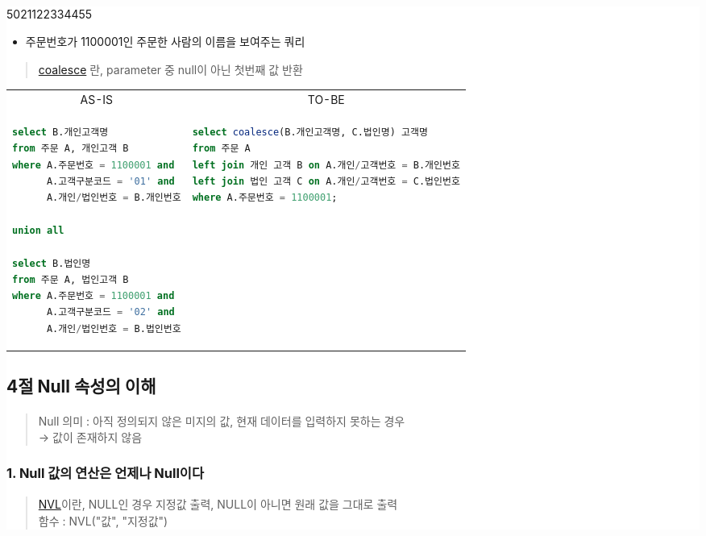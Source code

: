 <tr>
<td align="center">5</td><td align="center">02</td><td align="center">1122334455</td>
</tr>
</table>

- 주문번호가 1100001인 주문한 사람의 이름을 보여주는 쿼리

> [coalesce](https://gent.tistory.com/479) 란, parameter 중 null이 아닌 첫번째 값 반환

<table>
<tr>
<td align="center">AS-IS</td><td align="center">TO-BE</td>
</tr>
<tr>
<td>

```sql
select B.개인고객명
from 주문 A, 개인고객 B
where A.주문번호 = 1100001 and
      A.고객구분코드 = '01' and
      A.개인/법인번호 = B.개인번호

union all

select B.법인명
from 주문 A, 법인고객 B
where A.주문번호 = 1100001 and 
      A.고객구분코드 = '02' and
      A.개인/법인번호 = B.법인번호
```
</td>
<td>

```sql
select coalesce(B.개인고객명, C.법인명) 고객명
from 주문 A
left join 개인 고객 B on A.개인/고객번호 = B.개인번호
left join 법인 고객 C on A.개인/고객번호 = C.법인번호
where A.주문번호 = 1100001;
```
</td>
</tr>
</table>

## 4절 Null 속성의 이해

> Null 의미 : 아직 정의되지 않은 미지의 값, 현재 데이터를 입력하지 못하는 경우<br>
> &rarr; 값이 존재하지 않음

### 1. Null 값의 연산은 언제나 Null이다

> [NVL](https://gent.tistory.com/189)이란, NULL인 경우 지정값 출력, NULL이 아니면 원래 값을 그대로 출력<br> 
> 함수 : NVL("값", "지정값") 
